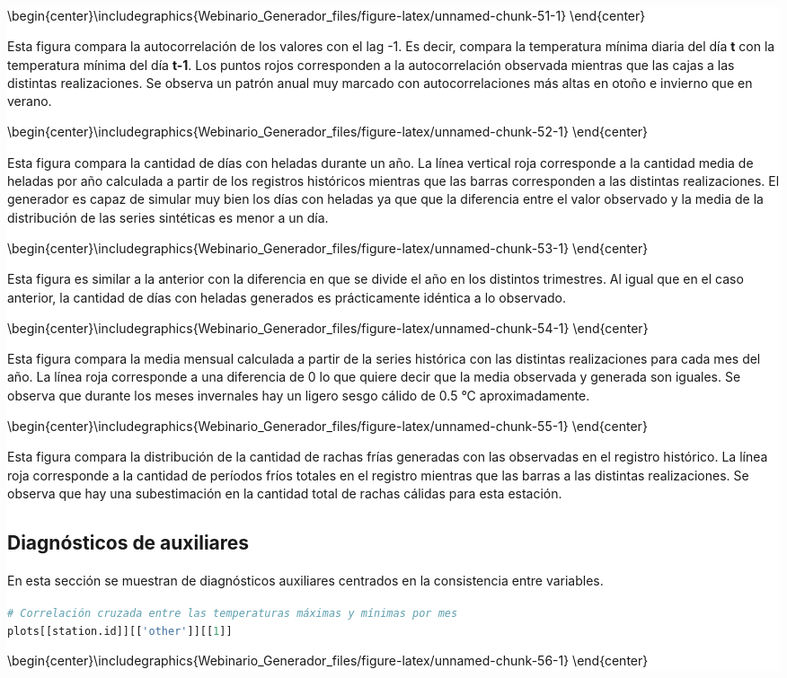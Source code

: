 
\begin{center}\includegraphics{Webinario_Generador_files/figure-latex/unnamed-chunk-51-1} \end{center}

Esta figura compara la autocorrelación de los valores con el lag -1. Es decir, compara la temperatura mínima diaria del día __t__ con la temperatura mínima del día __t-1__. Los puntos rojos corresponden a la autocorrelación observada mientras que las cajas a las distintas realizaciones. Se observa un patrón anual muy marcado con autocorrelaciones más altas en otoño e invierno que en verano. 


\begin{center}\includegraphics{Webinario_Generador_files/figure-latex/unnamed-chunk-52-1} \end{center}

Esta figura compara la cantidad de días con heladas durante un año. La línea vertical roja corresponde a la cantidad media de heladas por año calculada a partir de los registros históricos mientras que las barras corresponden a las distintas realizaciones. El generador es capaz de simular muy bien los días con heladas ya que que la diferencia entre el valor observado y la media de la distribución de las series sintéticas es menor a un día.


\begin{center}\includegraphics{Webinario_Generador_files/figure-latex/unnamed-chunk-53-1} \end{center}

Esta figura es similar a la anterior con la diferencia en que se divide el año en los distintos trimestres. Al igual que en el caso anterior, la cantidad de días con heladas generados es prácticamente idéntica a lo observado.


\begin{center}\includegraphics{Webinario_Generador_files/figure-latex/unnamed-chunk-54-1} \end{center}

Esta figura compara la media mensual calculada a partir de la series histórica con las distintas realizaciones para cada mes del año. La línea roja corresponde a una diferencia de 0 lo que quiere decir que la media observada y generada son iguales. Se observa que durante los meses invernales hay un ligero sesgo cálido de 0.5 °C aproximadamente.


\begin{center}\includegraphics{Webinario_Generador_files/figure-latex/unnamed-chunk-55-1} \end{center}

Esta figura compara la distribución de la cantidad de rachas frías generadas con las observadas en el registro histórico. La línea roja corresponde a la cantidad de períodos fríos totales en el registro mientras que las barras a las distintas realizaciones. Se observa que hay una subestimación en la cantidad total de rachas cálidas para esta estación.

## Diagnósticos de auxiliares

En esta sección se muestran de diagnósticos auxiliares centrados en la consistencia entre variables.


```r
# Correlación cruzada entre las temperaturas máximas y mínimas por mes
plots[[station.id]][['other']][[1]]
```



\begin{center}\includegraphics{Webinario_Generador_files/figure-latex/unnamed-chunk-56-1} \end{center}
